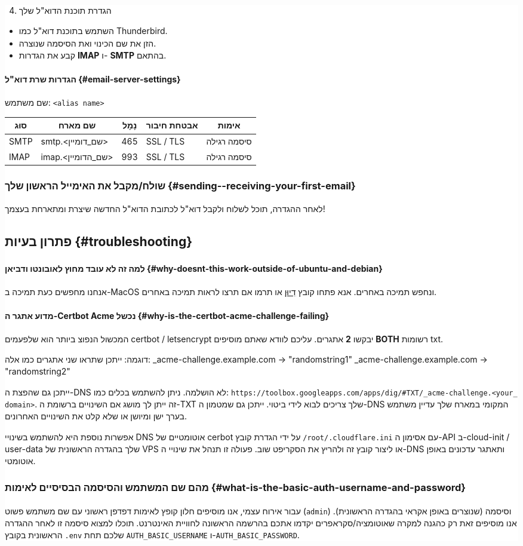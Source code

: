 4. הגדרת תוכנת הדוא"ל שלך

* השתמש בתוכנת דוא"ל כמו Thunderbird.
* הזן את שם הכינוי ואת הסיסמה שנוצרה.
* קבע את הגדרות **IMAP** ו- **SMTP** בהתאם.

#### הגדרות שרת דוא"ל {#email-server-settings}

שם משתמש: `<alias name>`

| סוּג | שם מארח | נָמָל | אבטחת חיבור | אימות |
| ---- | ------------------ | ---- | ------------------- | --------------- |
| SMTP | smtp.<שם_דומיין> | 465 | SSL / TLS | סיסמה רגילה |
| IMAP | imap.<שם_הדומיין> | 993 | SSL / TLS | סיסמה רגילה |

### שולח/מקבל את האימייל הראשון שלך {#sending--receiving-your-first-email}

לאחר ההגדרה, תוכל לשלוח ולקבל דוא"ל לכתובת הדוא"ל החדשה שיצרת ומתארחת בעצמך!

## פתרון בעיות {#troubleshooting}

#### למה זה לא עובד מחוץ לאובונטו ודביאן {#why-doesnt-this-work-outside-of-ubuntu-and-debian}

אנחנו מחפשים כעת תמיכה ב-MacOS ונחפש תמיכה באחרים. אנא פתחו קובץ [דִיוּן](https://github.com/orgs/forwardemail/discussions) או תרמו אם תרצו לראות תמיכה באחרים.

#### מדוע אתגר ה-Certbot Acme נכשל {#why-is-the-certbot-acme-challenge-failing}

המכשול הנפוצ ביותר הוא שלפעמים certbot / letsencrypt יבקשו **2** אתגרים. עליכם לוודא שאתם מוסיפים **BOTH** רשומות txt.

דוגמה:
ייתכן שתראו שני אתגרים כמו אלה:
\_acme-challenge.example.com -> "randomstring1"
\_acme-challenge.example.com -> "randomstring2"

ייתכן גם שהפצת ה-DNS לא הושלמה. ניתן להשתמש בכלים כמו: `https://toolbox.googleapps.com/apps/dig/#TXT/_acme-challenge.<your_domain>`. זה ייתן לך מושג אם השינויים ברשומת ה-TXT שלך צריכים לבוא לידי ביטוי. ייתכן גם שמטמון ה-DNS המקומי במארח שלך עדיין משתמש בערך ישן ומיושן או שלא קלט את השינויים האחרונים.

אפשרות נוספת היא להשתמש בשינויי DNS אוטומטיים של cerbot על ידי הגדרת קובץ `/root/.cloudflare.ini` עם אסימון ה-API ב-cloud-init / user-data שלך בהגדרה הראשונית של VPS או ליצור קובץ זה ולהריץ את הסקריפט שוב. פעולה זו תנהל את שינויי ה-DNS ותאתגר עדכונים באופן אוטומטי.

### מהם שם המשתמש והסיסמה הבסיסיים לאימות {#what-is-the-basic-auth-username-and-password}

עבור אירוח עצמי, אנו מוסיפים חלון קופץ לאימות דפדפן ראשוני עם שם משתמש פשוט (`admin`) וסיסמה (שנוצרים באופן אקראי בהגדרה הראשונית). אנו מוסיפים זאת רק כהגנה למקרה שאוטומציה/סקראפרים יקדמו אתכם בהרשמה הראשונה לחוויית האינטרנט. תוכלו למצוא סיסמה זו לאחר ההגדרה הראשונית בקובץ `.env` שלכם תחת `AUTH_BASIC_USERNAME` ו-`AUTH_BASIC_PASSWORD`.
